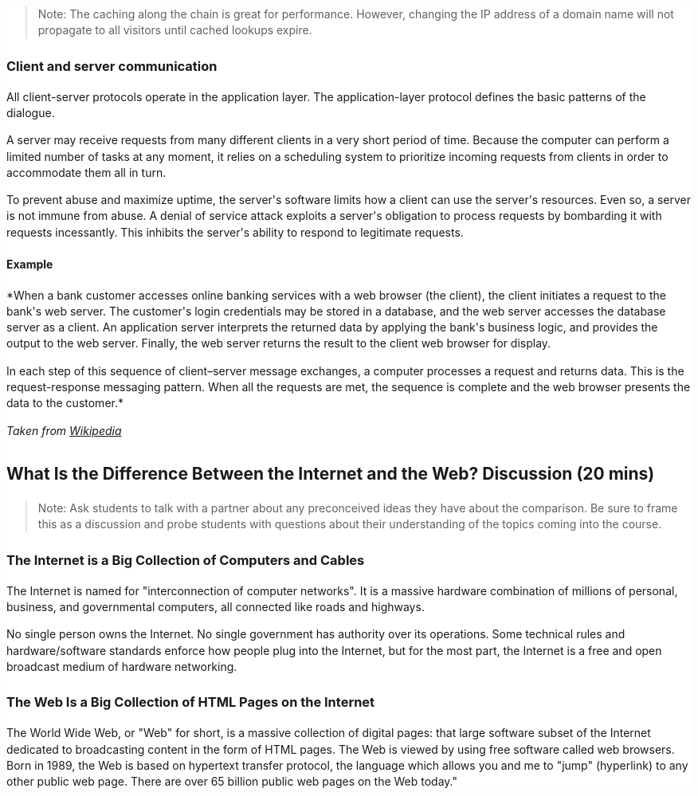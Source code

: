 > Note: The caching along the chain is great for performance. However, changing the IP address of a domain name will not propagate to all visitors until cached lookups expire.

### Client and server communication

All client-server protocols operate in the application layer. The application-layer protocol defines the basic patterns of the dialogue.

A server may receive requests from many different clients in a very short period of time. Because the computer can perform a limited number of tasks at any moment, it relies on a scheduling system to prioritize incoming requests from clients in order to accommodate them all in turn.

To prevent abuse and maximize uptime, the server's software limits how a client can use the server's resources. Even so, a server is not immune from abuse. A denial of service attack exploits a server's obligation to process requests by bombarding it with requests incessantly. This inhibits the server's ability to respond to legitimate requests.

#### Example

*When a bank customer accesses online banking services with a web browser (the client), the client initiates a request to the bank's web server. The customer's login credentials may be stored in a database, and the web server accesses the database server as a client. An application server interprets the returned data by applying the bank's business logic, and provides the output to the web server. Finally, the web server returns the result to the client web browser for display.

In each step of this sequence of client–server message exchanges, a computer processes a request and returns data. This is the request-response messaging pattern. When all the requests are met, the sequence is complete and the web browser presents the data to the customer.*


*Taken from [Wikipedia](https://en.wikipedia.org/wiki/Client%E2%80%93server_model)*

## What Is the Difference Between the Internet and the Web? Discussion (20 mins)

> Note: Ask students to talk with a partner about any preconceived ideas they have about the comparison.  Be sure to frame this as a discussion and probe students with questions about their understanding of the topics coming into the course.

### The Internet is a Big Collection of Computers and Cables

The Internet is named for "interconnection of computer networks". It is a massive hardware combination of millions of personal, business, and governmental computers, all connected like roads and highways.

No single person owns the Internet. No single government has authority over its operations. Some technical rules and hardware/software standards enforce how people plug into the Internet, but for the most part, the Internet is a free and open broadcast medium of hardware networking.

### The Web Is a Big Collection of HTML Pages on the Internet

The World Wide Web, or "Web" for short, is a massive collection of digital pages: that large software subset of the Internet dedicated to broadcasting content in the form of HTML pages. The Web is viewed by using free software called web browsers. Born in 1989, the Web is based on hypertext transfer protocol, the language which allows you and me to "jump" (hyperlink) to any other public web page. There are over 65 billion public web pages on the Web today."
